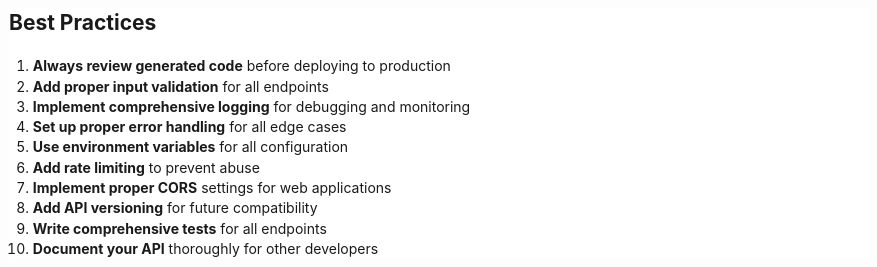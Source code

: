## Best Practices

1. **Always review generated code** before deploying to production
2. **Add proper input validation** for all endpoints
3. **Implement comprehensive logging** for debugging and monitoring
4. **Set up proper error handling** for all edge cases
5. **Use environment variables** for all configuration
6. **Add rate limiting** to prevent abuse
7. **Implement proper CORS** settings for web applications
8. **Add API versioning** for future compatibility
9. **Write comprehensive tests** for all endpoints
10. **Document your API** thoroughly for other developers
